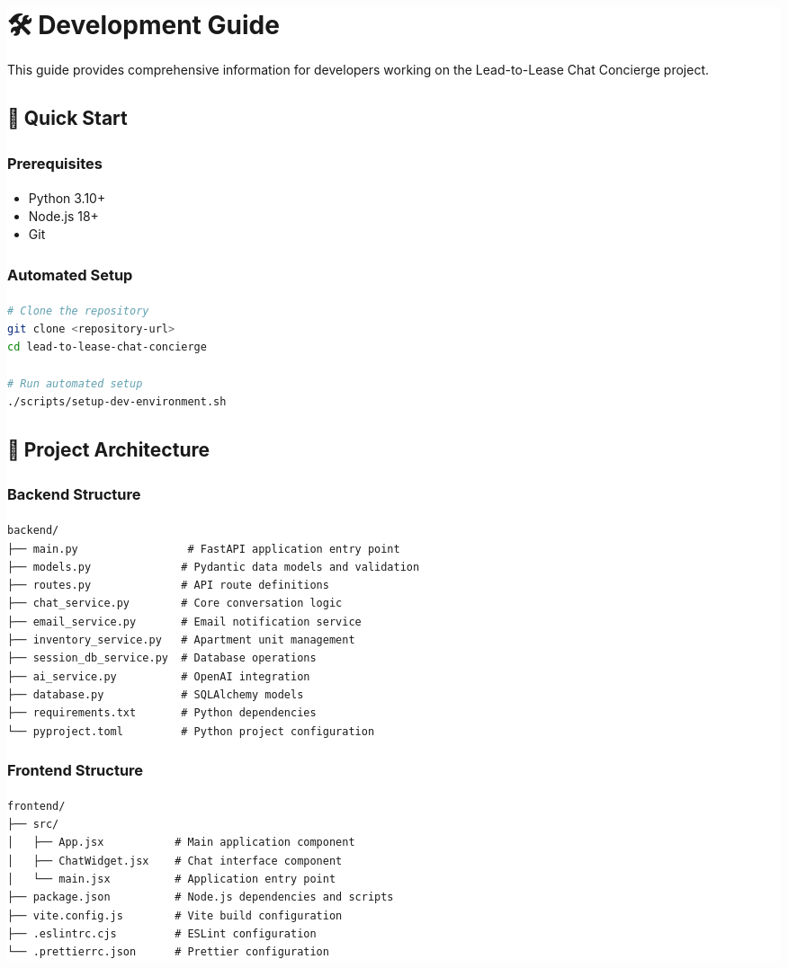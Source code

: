 # 🛠 Development Guide

This guide provides comprehensive information for developers working on the Lead-to-Lease Chat Concierge project.

## 🚀 Quick Start

### Prerequisites

- Python 3.10+
- Node.js 18+
- Git

### Automated Setup

```bash
# Clone the repository
git clone <repository-url>
cd lead-to-lease-chat-concierge

# Run automated setup
./scripts/setup-dev-environment.sh
```

## 📁 Project Architecture

### Backend Structure

```
backend/
├── main.py                 # FastAPI application entry point
├── models.py              # Pydantic data models and validation
├── routes.py              # API route definitions
├── chat_service.py        # Core conversation logic
├── email_service.py       # Email notification service
├── inventory_service.py   # Apartment unit management
├── session_db_service.py  # Database operations
├── ai_service.py          # OpenAI integration
├── database.py            # SQLAlchemy models
├── requirements.txt       # Python dependencies
└── pyproject.toml         # Python project configuration
```

### Frontend Structure

```
frontend/
├── src/
│   ├── App.jsx           # Main application component
│   ├── ChatWidget.jsx    # Chat interface component
│   └── main.jsx          # Application entry point
├── package.json          # Node.js dependencies and scripts
├── vite.config.js        # Vite build configuration
├── .eslintrc.cjs         # ESLint configuration
└── .prettierrc.json      # Prettier configuration
```
